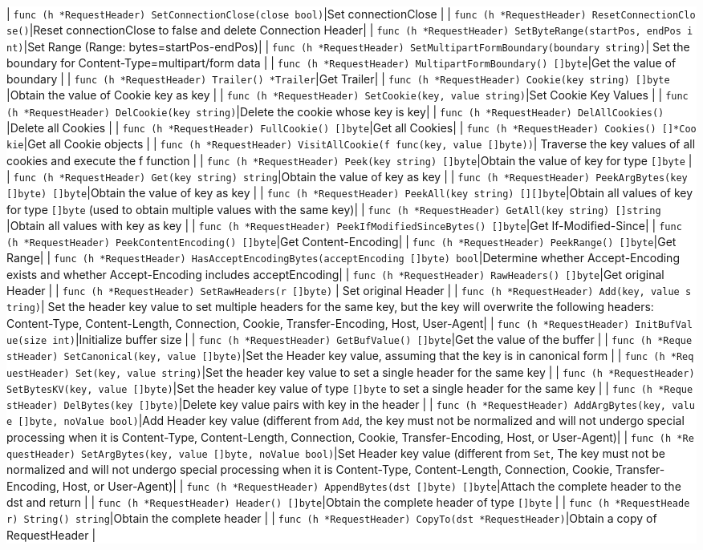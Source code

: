 | `func (h *RequestHeader) SetConnectionClose(close bool)`|Set connectionClose |
| `func (h *RequestHeader) ResetConnectionClose()`|Reset connectionClose to false and delete Connection Header|
| `func (h *RequestHeader) SetByteRange(startPos, endPos int)`|Set Range (Range: bytes=startPos-endPos)|
| `func (h *RequestHeader) SetMultipartFormBoundary(boundary string)`| Set the boundary for Content-Type=multipart/form data |
| `func (h *RequestHeader) MultipartFormBoundary() []byte`|Get the value of boundary |
| `func (h *RequestHeader) Trailer() *Trailer`|Get Trailer|
| `func (h *RequestHeader) Cookie(key string) []byte`|Obtain the value of Cookie key as key |
| `func (h *RequestHeader) SetCookie(key, value string)`|Set Cookie Key Values |
| `func (h *RequestHeader) DelCookie(key string)`|Delete the cookie whose key is key|
| `func (h *RequestHeader) DelAllCookies()`|Delete all Cookies |
| `func (h *RequestHeader) FullCookie() []byte`|Get all Cookies|
| `func (h *RequestHeader) Cookies() []*Cookie`|Get all Cookie objects |
| `func (h *RequestHeader) VisitAllCookie(f func(key, value []byte))`| Traverse the key values of all cookies and execute the f function |
| `func (h *RequestHeader) Peek(key string) []byte`|Obtain the value of key for type `[]byte` |
| `func (h *RequestHeader) Get(key string) string`|Obtain the value of key as key |
| `func (h *RequestHeader) PeekArgBytes(key []byte) []byte`|Obtain the value of key as key |
| `func (h *RequestHeader) PeekAll(key string) [][]byte`|Obtain all values of key for type `[]byte` (used to obtain multiple values with the same key)|
| `func (h *RequestHeader) GetAll(key string) []string`|Obtain all values with key as key |
| `func (h *RequestHeader) PeekIfModifiedSinceBytes() []byte`|Get If-Modified-Since|
| `func (h *RequestHeader) PeekContentEncoding() []byte`|Get Content-Encoding|
| `func (h *RequestHeader) PeekRange() []byte`|Get Range|
| `func (h *RequestHeader) HasAcceptEncodingBytes(acceptEncoding []byte) bool`|Determine whether Accept-Encoding exists and whether Accept-Encoding includes acceptEncoding|
| `func (h *RequestHeader) RawHeaders() []byte`|Get original Header |
| `func (h *RequestHeader) SetRawHeaders(r []byte)`  | Set original Header |
| `func (h *RequestHeader) Add(key, value string)`| Set the header key value to set multiple headers for the same key, but the key will overwrite the following headers: Content-Type, Content-Length, Connection, Cookie, Transfer-Encoding, Host, User-Agent|
| `func (h *RequestHeader) InitBufValue(size int)`|Initialize buffer size |
| `func (h *RequestHeader) GetBufValue() []byte`|Get the value of the buffer |
| `func (h *RequestHeader) SetCanonical(key, value []byte)`|Set the Header key value, assuming that the key is in canonical form |
| `func (h *RequestHeader) Set(key, value string)`|Set the header key value to set a single header for the same key |
| `func (h *RequestHeader) SetBytesKV(key, value []byte)`|Set the header key value of type `[]byte` to set a single header for the same key |
| `func (h *RequestHeader) DelBytes(key []byte)`|Delete key value pairs with key in the header |
| `func (h *RequestHeader) AddArgBytes(key, value []byte, noValue bool)`|Add Header key value (different from `Add`, the key must not be normalized and will not undergo special processing when it is Content-Type, Content-Length, Connection, Cookie, Transfer-Encoding, Host, or User-Agent)|
| `func (h *RequestHeader) SetArgBytes(key, value []byte, noValue bool)`|Set Header key value (different from `Set`, The key must not be normalized and will not undergo special processing when it is Content-Type, Content-Length, Connection, Cookie, Transfer-Encoding, Host, or User-Agent)|
| `func (h *RequestHeader) AppendBytes(dst []byte) []byte`|Attach the complete header to the dst and return |
| `func (h *RequestHeader) Header() []byte`|Obtain the complete header of type `[]byte` |
| `func (h *RequestHeader) String() string`|Obtain the complete header |
| `func (h *RequestHeader) CopyTo(dst *RequestHeader)`|Obtain a copy of RequestHeader |
